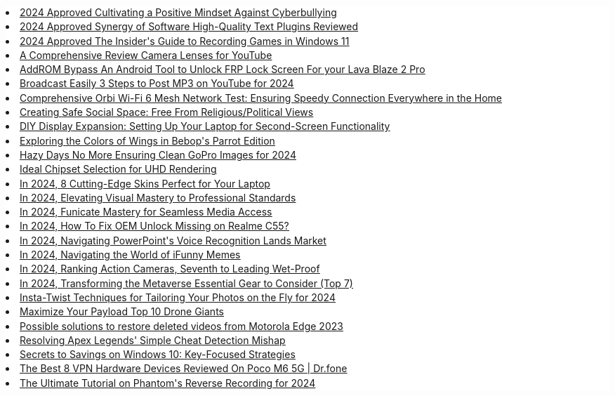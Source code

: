 <li><a href="https://youtube-data.techidaily.com/approved-cultivating-a-positive-mindset-against-cyberbullying/"><u>2024 Approved  Cultivating a Positive Mindset Against Cyberbullying</u></a></li>
<li><a href="https://some-tips.techidaily.com/2024-approved-synergy-of-software-high-quality-text-plugins-reviewed/"><u>2024 Approved  Synergy of Software  High-Quality Text Plugins Reviewed</u></a></li>
<li><a href="https://screen-capture.techidaily.com/2024-approved-the-insiders-guide-to-recording-games-in-windows-11/"><u>2024 Approved  The Insider's Guide to Recording Games in Windows 11</u></a></li>
<li><a href="https://youtube-docs.techidaily.com/prehensive-review-camera-lenses-for-youtube/"><u>A Comprehensive Review  Camera Lenses for YouTube</u></a></li>
<li><a href="https://android-frp.techidaily.com/addrom-bypass-an-android-tool-to-unlock-frp-lock-screen-for-your-lava-blaze-2-pro-by-drfone-android/"><u>AddROM Bypass An Android Tool to Unlock FRP Lock Screen For your Lava Blaze 2 Pro</u></a></li>
<li><a href="https://youtube-video-recordings.techidaily.com/broadcast-easily-3-steps-to-post-mp3-on-youtube-for-2024/"><u>Broadcast Easily  3 Steps to Post MP3 on YouTube for 2024</u></a></li>
<li><a href="https://buynow-info.techidaily.com/comprehensive-orbi-wi-fi-6-mesh-network-test-ensuring-speedy-connection-everywhere-in-the-home/"><u>Comprehensive Orbi Wi-Fi 6 Mesh Network Test: Ensuring Speedy Connection Everywhere in the Home</u></a></li>
<li><a href="https://facebook.techidaily.com/creating-safe-social-space-free-from-religiouspolitical-views/"><u>Creating Safe Social Space: Free From Religious/Political Views</u></a></li>
<li><a href="https://tech-haven.techidaily.com/diy-display-expansion-setting-up-your-laptop-for-second-screen-functionality/"><u>DIY Display Expansion: Setting Up Your Laptop for Second-Screen Functionality</u></a></li>
<li><a href="https://extra-tips.techidaily.com/exploring-the-colors-of-wings-in-bebops-parrot-edition/"><u>Exploring the Colors of Wings in Bebop's Parrot Edition</u></a></li>
<li><a href="https://some-techniques.techidaily.com/hazy-days-no-more-ensuring-clean-gopro-images-for-2024/"><u>Hazy Days No More  Ensuring Clean GoPro Images for 2024</u></a></li>
<li><a href="https://fox-glue.techidaily.com/ideal-chipset-selection-for-uhd-rendering/"><u>Ideal Chipset Selection for UHD Rendering</u></a></li>
<li><a href="https://fox-glue.techidaily.com/in-2024-8-cutting-edge-skins-perfect-for-your-laptop/"><u>In 2024, 8 Cutting-Edge Skins Perfect for Your Laptop</u></a></li>
<li><a href="https://fox-glue.techidaily.com/in-2024-elevating-visual-mastery-to-professional-standards/"><u>In 2024, Elevating Visual Mastery to Professional Standards</u></a></li>
<li><a href="https://fox-glue.techidaily.com/in-2024-funicate-mastery-for-seamless-media-access/"><u>In 2024, Funicate Mastery for Seamless Media Access</u></a></li>
<li><a href="https://easy-unlock-android.techidaily.com/in-2024-how-to-fix-oem-unlock-missing-on-realme-c55-by-drfone-android/"><u>In 2024, How To Fix OEM Unlock Missing on Realme C55?</u></a></li>
<li><a href="https://fox-glue.techidaily.com/in-2024-navigating-powerpoints-voice-recognition-lands-market/"><u>In 2024, Navigating PowerPoint's Voice Recognition Lands Market</u></a></li>
<li><a href="https://fox-glue.techidaily.com/in-2024-navigating-the-world-of-ifunny-memes/"><u>In 2024, Navigating the World of iFunny Memes</u></a></li>
<li><a href="https://fox-glue.techidaily.com/in-2024-ranking-action-cameras-seventh-to-leading-wet-proof/"><u>In 2024, Ranking Action Cameras, Seventh to Leading Wet-Proof</u></a></li>
<li><a href="https://fox-glue.techidaily.com/in-2024-transforming-the-metaverse-essential-gear-to-consider-top-7/"><u>In 2024, Transforming the Metaverse  Essential Gear to Consider (Top 7)</u></a></li>
<li><a href="https://instagram-clips.techidaily.com/insta-twist-techniques-for-tailoring-your-photos-on-the-fly-for-2024/"><u>Insta-Twist Techniques for Tailoring Your Photos on the Fly for 2024</u></a></li>
<li><a href="https://fox-glue.techidaily.com/maximize-your-payload-top-10-drone-giants/"><u>Maximize Your Payload  Top 10 Drone Giants</u></a></li>
<li><a href="https://review-topics.techidaily.com/possible-solutions-to-restore-deleted-videos-from-motorola-edge-2023-by-fonelab-android-recover-video/"><u>Possible solutions to restore deleted videos from Motorola Edge 2023</u></a></li>
<li><a href="https://win-howtos.techidaily.com/resolving-apex-legends-simple-cheat-detection-mishap/"><u>Resolving Apex Legends' Simple Cheat Detection Mishap</u></a></li>
<li><a href="https://windows11.techidaily.com/secrets-to-savings-on-windows-10-key-focused-strategies/"><u>Secrets to Savings on Windows 10: Key-Focused Strategies</u></a></li>
<li><a href="https://fake-location.techidaily.com/the-best-8-vpn-hardware-devices-reviewed-on-poco-m6-5g-drfone-by-drfone-virtual-android/"><u>The Best 8 VPN Hardware Devices Reviewed On Poco M6 5G | Dr.fone</u></a></li>
<li><a href="https://some-guidance.techidaily.com/the-ultimate-tutorial-on-phantoms-reverse-recording-for-2024/"><u>The Ultimate Tutorial on Phantom's Reverse Recording for 2024</u></a></li>
